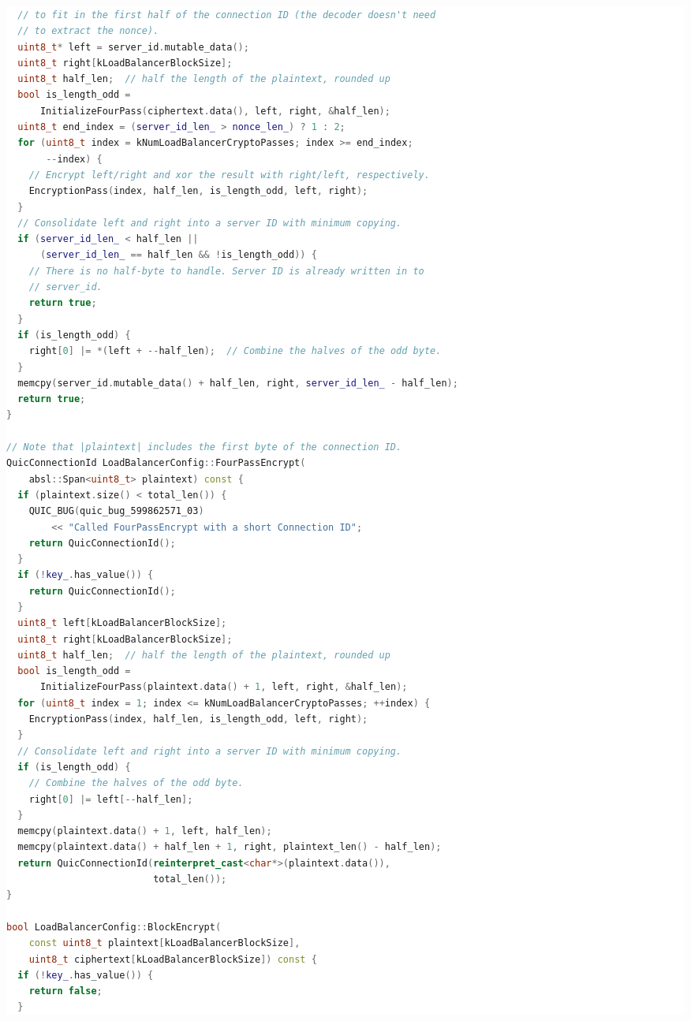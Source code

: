 ```cpp
  // to fit in the first half of the connection ID (the decoder doesn't need
  // to extract the nonce).
  uint8_t* left = server_id.mutable_data();
  uint8_t right[kLoadBalancerBlockSize];
  uint8_t half_len;  // half the length of the plaintext, rounded up
  bool is_length_odd =
      InitializeFourPass(ciphertext.data(), left, right, &half_len);
  uint8_t end_index = (server_id_len_ > nonce_len_) ? 1 : 2;
  for (uint8_t index = kNumLoadBalancerCryptoPasses; index >= end_index;
       --index) {
    // Encrypt left/right and xor the result with right/left, respectively.
    EncryptionPass(index, half_len, is_length_odd, left, right);
  }
  // Consolidate left and right into a server ID with minimum copying.
  if (server_id_len_ < half_len ||
      (server_id_len_ == half_len && !is_length_odd)) {
    // There is no half-byte to handle. Server ID is already written in to
    // server_id.
    return true;
  }
  if (is_length_odd) {
    right[0] |= *(left + --half_len);  // Combine the halves of the odd byte.
  }
  memcpy(server_id.mutable_data() + half_len, right, server_id_len_ - half_len);
  return true;
}

// Note that |plaintext| includes the first byte of the connection ID.
QuicConnectionId LoadBalancerConfig::FourPassEncrypt(
    absl::Span<uint8_t> plaintext) const {
  if (plaintext.size() < total_len()) {
    QUIC_BUG(quic_bug_599862571_03)
        << "Called FourPassEncrypt with a short Connection ID";
    return QuicConnectionId();
  }
  if (!key_.has_value()) {
    return QuicConnectionId();
  }
  uint8_t left[kLoadBalancerBlockSize];
  uint8_t right[kLoadBalancerBlockSize];
  uint8_t half_len;  // half the length of the plaintext, rounded up
  bool is_length_odd =
      InitializeFourPass(plaintext.data() + 1, left, right, &half_len);
  for (uint8_t index = 1; index <= kNumLoadBalancerCryptoPasses; ++index) {
    EncryptionPass(index, half_len, is_length_odd, left, right);
  }
  // Consolidate left and right into a server ID with minimum copying.
  if (is_length_odd) {
    // Combine the halves of the odd byte.
    right[0] |= left[--half_len];
  }
  memcpy(plaintext.data() + 1, left, half_len);
  memcpy(plaintext.data() + half_len + 1, right, plaintext_len() - half_len);
  return QuicConnectionId(reinterpret_cast<char*>(plaintext.data()),
                          total_len());
}

bool LoadBalancerConfig::BlockEncrypt(
    const uint8_t plaintext[kLoadBalancerBlockSize],
    uint8_t ciphertext[kLoadBalancerBlockSize]) const {
  if (!key_.has_value()) {
    return false;
  }
```